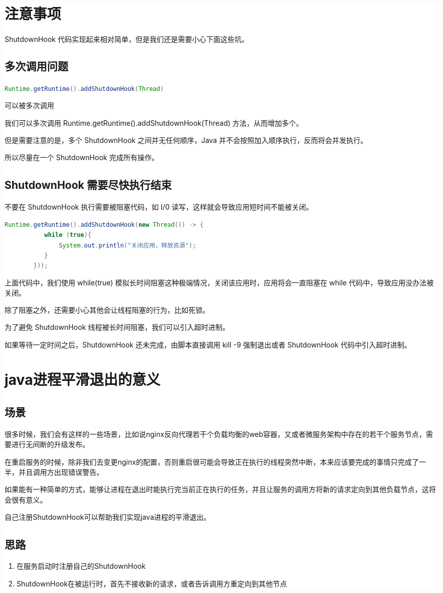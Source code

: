 # 注意事项

ShutdownHook 代码实现起来相对简单，但是我们还是需要小心下面这些坑。

## 多次调用问题

```java
Runtime.getRuntime().addShutdownHook(Thread) 
```

可以被多次调用

我们可以多次调用 Runtime.getRuntime().addShutdownHook(Thread) 方法，从而增加多个。

但是需要注意的是，多个 ShutdownHook 之间并无任何顺序，Java 并不会按照加入顺序执行，反而将会并发执行。

所以尽量在一个 ShutdownHook 完成所有操作。

## ShutdownHook 需要尽快执行结束

不要在 ShutdownHook 执行需要被阻塞代码，如 I/0 读写，这样就会导致应用短时间不能被关闭。

```java
Runtime.getRuntime().addShutdownHook(new Thread(() -> {
           while (true){
               System.out.println("关闭应用，释放资源");
           }
        }));
```

上面代码中，我们使用 while(true) 模拟长时间阻塞这种极端情况，关闭该应用时，应用将会一直阻塞在 while 代码中，导致应用没办法被关闭。

除了阻塞之外，还需要小心其他会让线程阻塞的行为，比如死锁。

为了避免 ShutdownHook 线程被长时间阻塞，我们可以引入超时进制。

如果等待一定时间之后，ShutdownHook 还未完成，由脚本直接调用 kill -9 强制退出或者 ShutdownHook 代码中引入超时进制。

# java进程平滑退出的意义

## 场景

很多时候，我们会有这样的一些场景，比如说nginx反向代理若干个负载均衡的web容器，又或者微服务架构中存在的若干个服务节点，需要进行无间断的升级发布。

在重启服务的时候，除非我们去变更nginx的配置，否则重启很可能会导致正在执行的线程突然中断，本来应该要完成的事情只完成了一半，并且调用方出现错误警告。

如果能有一种简单的方式，能够让进程在退出时能执行完当前正在执行的任务，并且让服务的调用方将新的请求定向到其他负载节点，这将会很有意义。

自己注册ShutdownHook可以帮助我们实现java进程的平滑退出。

## 思路

1. 在服务启动时注册自己的ShutdownHook

2. ShutdownHook在被运行时，首先不接收新的请求，或者告诉调用方重定向到其他节点

